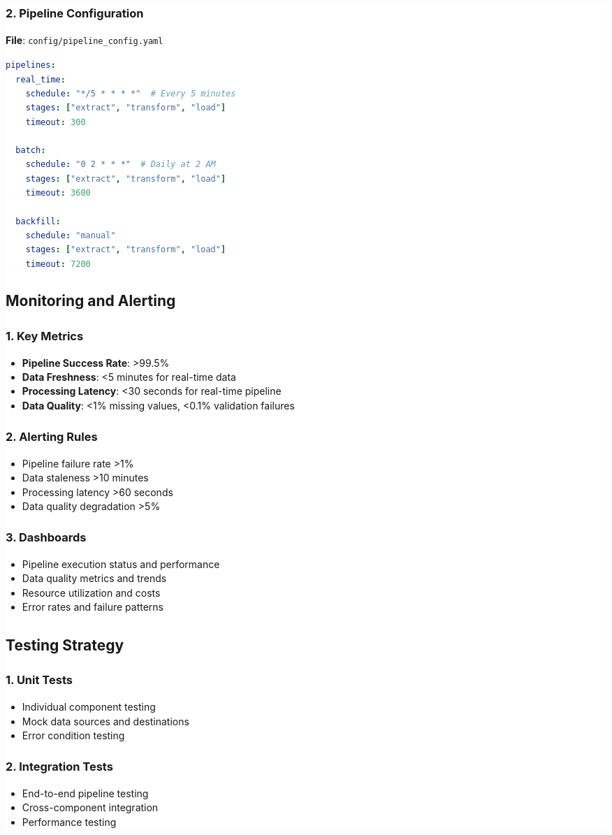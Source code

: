 ### 2. Pipeline Configuration
**File**: `config/pipeline_config.yaml`
```yaml
pipelines:
  real_time:
    schedule: "*/5 * * * *"  # Every 5 minutes
    stages: ["extract", "transform", "load"]
    timeout: 300
    
  batch:
    schedule: "0 2 * * *"  # Daily at 2 AM
    stages: ["extract", "transform", "load"]
    timeout: 3600
    
  backfill:
    schedule: "manual"
    stages: ["extract", "transform", "load"]
    timeout: 7200
```

## Monitoring and Alerting

### 1. Key Metrics
- **Pipeline Success Rate**: >99.5%
- **Data Freshness**: <5 minutes for real-time data
- **Processing Latency**: <30 seconds for real-time pipeline
- **Data Quality**: <1% missing values, <0.1% validation failures

### 2. Alerting Rules
- Pipeline failure rate >1%
- Data staleness >10 minutes
- Processing latency >60 seconds
- Data quality degradation >5%

### 3. Dashboards
- Pipeline execution status and performance
- Data quality metrics and trends
- Resource utilization and costs
- Error rates and failure patterns

## Testing Strategy

### 1. Unit Tests
- Individual component testing
- Mock data sources and destinations
- Error condition testing

### 2. Integration Tests
- End-to-end pipeline testing
- Cross-component integration
- Performance testing
